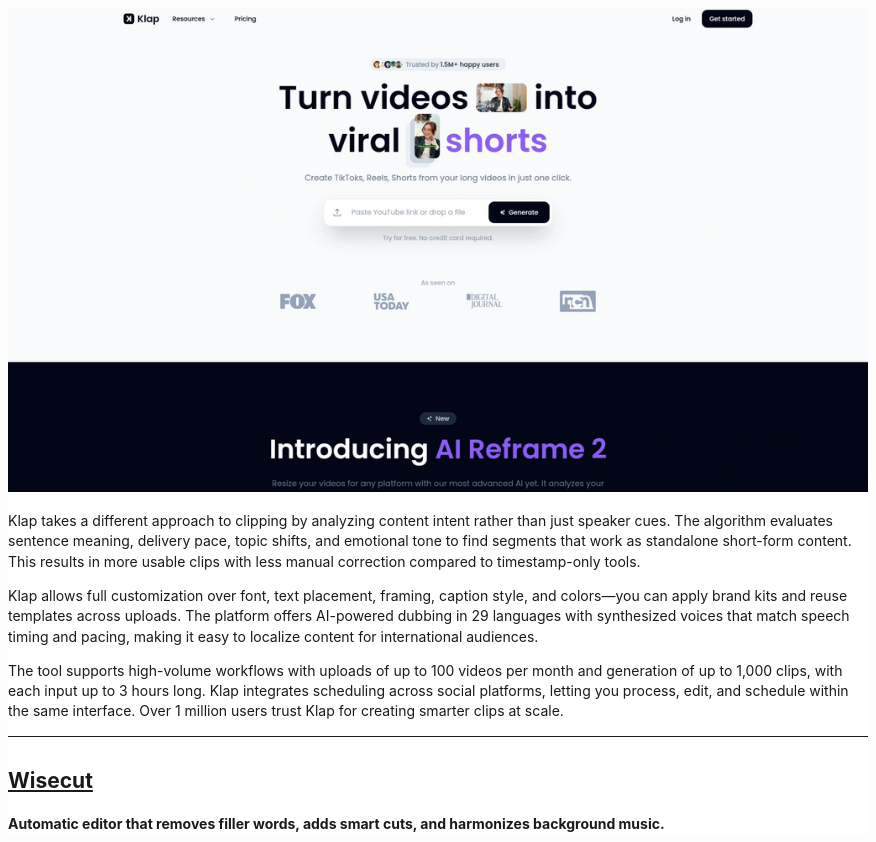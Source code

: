 ![Klap Screenshot](image/klap.webp)


Klap takes a different approach to clipping by analyzing content intent rather than just speaker cues. The algorithm evaluates sentence meaning, delivery pace, topic shifts, and emotional tone to find segments that work as standalone short-form content. This results in more usable clips with less manual correction compared to timestamp-only tools.

Klap allows full customization over font, text placement, framing, caption style, and colors—you can apply brand kits and reuse templates across uploads. The platform offers AI-powered dubbing in 29 languages with synthesized voices that match speech timing and pacing, making it easy to localize content for international audiences.

The tool supports high-volume workflows with uploads of up to 100 videos per month and generation of up to 1,000 clips, with each input up to 3 hours long. Klap integrates scheduling across social platforms, letting you process, edit, and schedule within the same interface. Over 1 million users trust Klap for creating smarter clips at scale.

***

## **[Wisecut](https://www.wisecut.ai)**

**Automatic editor that removes filler words, adds smart cuts, and harmonizes background music.**
